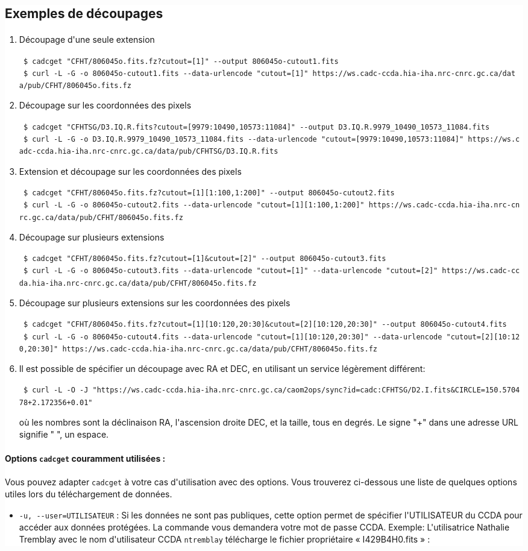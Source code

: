 <h2 id="Exemples-de-d&#233;coupages">Exemples de d&#233;coupages<a class="anchor-link" href="#Exemples-de-d&#233;coupages"> </a></h2><ol>
<li>D&eacute;coupage d'une seule extension
<pre><code> $ cadcget "CFHT/806045o.fits.fz?cutout=[1]" --output 806045o-cutout1.fits
 $ curl -L -G -o 806045o-cutout1.fits --data-urlencode "cutout=[1]" https://ws.cadc-ccda.hia-iha.nrc-cnrc.gc.ca/data/pub/CFHT/806045o.fits.fz</code></pre>
</li>
<li>D&eacute;coupage sur les coordonn&eacute;es des pixels
<pre><code> $ cadcget "CFHTSG/D3.IQ.R.fits?cutout=[9979:10490,10573:11084]" --output D3.IQ.R.9979_10490_10573_11084.fits
 $ curl -L -G -o D3.IQ.R.9979_10490_10573_11084.fits --data-urlencode "cutout=[9979:10490,10573:11084]" https://ws.cadc-ccda.hia-iha.nrc-cnrc.gc.ca/data/pub/CFHTSG/D3.IQ.R.fits</code></pre>
</li>
<li>Extension et d&eacute;coupage sur les coordonn&eacute;es des pixels
<pre><code> $ cadcget "CFHT/806045o.fits.fz?cutout=[1][1:100,1:200]" --output 806045o-cutout2.fits
 $ curl -L -G -o 806045o-cutout2.fits --data-urlencode "cutout=[1][1:100,1:200]" https://ws.cadc-ccda.hia-iha.nrc-cnrc.gc.ca/data/pub/CFHT/806045o.fits.fz</code></pre>
</li>
<li>D&eacute;coupage sur plusieurs extensions
<pre><code> $ cadcget "CFHT/806045o.fits.fz?cutout=[1]&amp;cutout=[2]" --output 806045o-cutout3.fits
 $ curl -L -G -o 806045o-cutout3.fits --data-urlencode "cutout=[1]" --data-urlencode "cutout=[2]" https://ws.cadc-ccda.hia-iha.nrc-cnrc.gc.ca/data/pub/CFHT/806045o.fits.fz</code></pre>
</li>
<li>D&eacute;coupage sur plusieurs extensions sur les coordonn&eacute;es des pixels
<pre><code> $ cadcget "CFHT/806045o.fits.fz?cutout=[1][10:120,20:30]&amp;cutout=[2][10:120,20:30]" --output 806045o-cutout4.fits
 $ curl -L -G -o 806045o-cutout4.fits --data-urlencode "cutout=[1][10:120,20:30]" --data-urlencode "cutout=[2][10:120,20:30]" https://ws.cadc-ccda.hia-iha.nrc-cnrc.gc.ca/data/pub/CFHT/806045o.fits.fz</code></pre>
</li>
<li>Il est possible de sp&eacute;cifier un d&eacute;coupage avec RA et DEC, en utilisant un service l&eacute;g&egrave;rement diff&eacute;rent:
<pre><code> $ curl -L -O -J "https://ws.cadc-ccda.hia-iha.nrc-cnrc.gc.ca/caom2ops/sync?id=cadc:CFHTSG/D2.I.fits&amp;CIRCLE=150.570478+2.172356+0.01"</code></pre>
o&ugrave; les nombres sont la d&eacute;clinaison RA, l'ascension droite DEC, et la taille, tous en degr&eacute;s. Le signe "+" dans une adresse URL signifie " ", un espace.</li>
</ol>

<h4>Options <code>cadcget</code> couramment utilis&#233;es&#160;:<a class="anchor-link" href="#Options-cadcget-couramment-utilis&#233;es&#160;:"> </a></h4><p>Vous pouvez adapter <code>cadcget</code> &agrave; votre cas d'utilisation avec des options. Vous trouverez ci-dessous une liste de quelques options utiles lors du t&eacute;l&eacute;chargement de donn&eacute;es.</p>
<ul>
<li><p><code>-u, --user=UTILISATEUR</code> : Si les donn&eacute;es ne sont pas publiques, cette option permet de sp&eacute;cifier l'UTILISATEUR du CCDA pour acc&eacute;der aux donn&eacute;es prot&eacute;g&eacute;es. La commande vous demandera votre mot de passe CCDA.
Exemple:
L'utilisatrice Nathalie Tremblay avec le nom d'utilisateur CCDA <code>ntremblay</code> t&eacute;l&eacute;charge le fichier propri&eacute;taire
« I429B4H0.fits » :</p>
